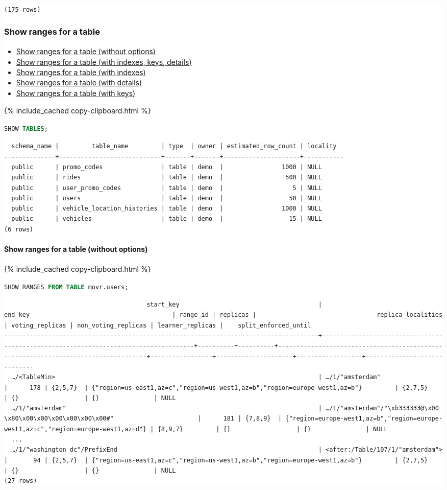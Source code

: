 ~~~
(175 rows)
~~~

### Show ranges for a table

- [Show ranges for a table (without options)](#show-ranges-for-a-table-without-options)
- [Show ranges for a table (with indexes, keys, details)](#show-ranges-for-a-table-with-indexes-keys-details)
- [Show ranges for a table (with indexes)](#show-ranges-for-a-table-with-indexes)
- [Show ranges for a table (with details)](#show-ranges-for-a-table-with-details)
- [Show ranges for a table (with keys)](#show-ranges-for-a-table-with-keys)

{% include_cached copy-clipboard.html %}
~~~ sql
SHOW TABLES;
~~~

~~~
  schema_name |         table_name         | type  | owner | estimated_row_count | locality
--------------+----------------------------+-------+-------+---------------------+-----------
  public      | promo_codes                | table | demo  |                1000 | NULL
  public      | rides                      | table | demo  |                 500 | NULL
  public      | user_promo_codes           | table | demo  |                   5 | NULL
  public      | users                      | table | demo  |                  50 | NULL
  public      | vehicle_location_histories | table | demo  |                1000 | NULL
  public      | vehicles                   | table | demo  |                  15 | NULL
(6 rows)
~~~

#### Show ranges for a table (without options)

{% include_cached copy-clipboard.html %}
~~~ sql
SHOW RANGES FROM TABLE movr.users;
~~~

~~~
                                       start_key                                      |                                       end_key                                       | range_id | replicas |                                 replica_localities                                 | voting_replicas | non_voting_replicas | learner_replicas |    split_enforced_until
--------------------------------------------------------------------------------------+-------------------------------------------------------------------------------------+----------+----------+------------------------------------------------------------------------------------+-----------------+---------------------+------------------+-----------------------------
  …/<TableMin>                                                                        | …/1/"amsterdam"                                                                     |      178 | {2,5,7}  | {"region=us-east1,az=c","region=us-west1,az=b","region=europe-west1,az=b"}         | {2,7,5}         | {}                  | {}               | NULL
  …/1/"amsterdam"                                                                     | …/1/"amsterdam"/"\xb333333@\x00\x80\x00\x00\x00\x00\x00\x00#"                       |      181 | {7,8,9}  | {"region=europe-west1,az=b","region=europe-west1,az=c","region=europe-west1,az=d"} | {8,9,7}         | {}                  | {}               | NULL
  ...
  …/1/"washington dc"/PrefixEnd                                                       | <after:/Table/107/1/"amsterdam">                                                    |       94 | {2,5,7}  | {"region=us-east1,az=c","region=us-west1,az=b","region=europe-west1,az=b"}         | {2,7,5}         | {}                  | {}               | NULL
(27 rows)
~~~
